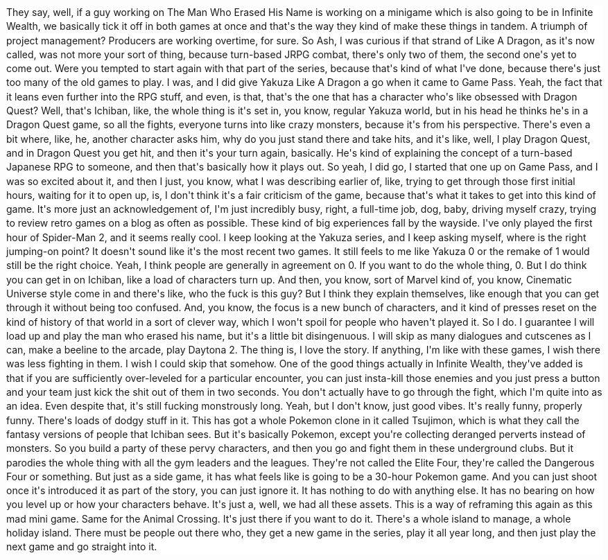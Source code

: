 They say, well, if a guy working on The Man Who Erased His Name is working on a minigame which is also going to be in Infinite Wealth, we basically tick it off in both games at once and that's the way they kind of make these things in tandem. A triumph of project management?
Producers are working overtime, for sure. So Ash, I was curious if that strand of Like A Dragon, as it's now called, was not more your sort of thing, because turn-based JRPG combat, there's only two of them, the second one's yet to come out. Were you tempted to start again with that part of the series, because that's kind of what I've done, because there's just too many of the old games to play.
I was, and I did give Yakuza Like A Dragon a go when it came to Game Pass. Yeah, the fact that it leans even further into the RPG stuff, and even, is that, that's the one that has a character who's like obsessed with Dragon Quest?
Well, that's Ichiban, like, the whole thing is it's set in, you know, regular Yakuza world, but in his head he thinks he's in a Dragon Quest game, so all the fights, everyone turns into like crazy monsters, because it's from his perspective.
There's even a bit where, like, he, another character asks him, why do you just stand there and take hits, and it's like, well, I play Dragon Quest, and in Dragon Quest you get hit, and then it's your turn again, basically. He's kind of explaining the concept of a turn-based Japanese RPG to someone, and then that's basically how it plays out.
So yeah, I did go, I started that one up on Game Pass, and I was so excited about it, and then I just, you know, what I was describing earlier of, like, trying to get through those first initial hours, waiting for it to open up, is, I don't think it's a fair criticism of the game, because that's what it takes to get into this kind of game. It's more just an acknowledgement of, I'm just incredibly busy, right, a full-time job, dog, baby, driving myself crazy, trying to review retro games on a blog as often as possible. These kind of big experiences fall by the wayside.
I've only played the first hour of Spider-Man 2, and it seems really cool.
I keep looking at the Yakuza series, and I keep asking myself, where is the right jumping-on point? It doesn't sound like it's the most recent two games. It still feels to me like Yakuza 0 or the remake of 1 would still be the right choice.
Yeah, I think people are generally in agreement on 0. If you want to do the whole thing, 0. But I do think you can get in on Ichiban, like a load of characters turn up.
And then, you know, sort of Marvel kind of, you know, Cinematic Universe style come in and there's like, who the fuck is this guy? But I think they explain themselves, like enough that you can get through it without being too confused. And, you know, the focus is a new bunch of characters, and it kind of presses reset on the kind of history of that world in a sort of clever way, which I won't spoil for people who haven't played it.
So I do.
I guarantee I will load up and play the man who erased his name, but it's a little bit disingenuous. I will skip as many dialogues and cutscenes as I can, make a beeline to the arcade, play Daytona 2.
The thing is, I love the story. If anything, I'm like with these games, I wish there was less fighting in them. I wish I could skip that somehow.
One of the good things actually in Infinite Wealth, they've added is that if you are sufficiently over-leveled for a particular encounter, you can just insta-kill those enemies and you just press a button and your team just kick the shit out of them in two seconds. You don't actually have to go through the fight, which I'm quite into as an idea.
Even despite that, it's still fucking monstrously long.
Yeah, but I don't know, just good vibes. It's really funny, properly funny. There's loads of dodgy stuff in it.
This has got a whole Pokemon clone in it called Tsujimon, which is what they call the fantasy versions of people that Ichiban sees. But it's basically Pokemon, except you're collecting deranged perverts instead of monsters. So you build a party of these pervy characters, and then you go and fight them in these underground clubs.
But it parodies the whole thing with all the gym leaders and the leagues. They're not called the Elite Four, they're called the Dangerous Four or something. But just as a side game, it has what feels like is going to be a 30-hour Pokemon game.
And you can just shoot once it's introduced it as part of the story, you can just ignore it. It has nothing to do with anything else. It has no bearing on how you level up or how your characters behave.
It's just a, well, we had all these assets. This is a way of reframing this again as this mad mini game. Same for the Animal Crossing.
It's just there if you want to do it. There's a whole island to manage, a whole holiday island.
There must be people out there who, they get a new game in the series, play it all year long, and then just play the next game and go straight into it.